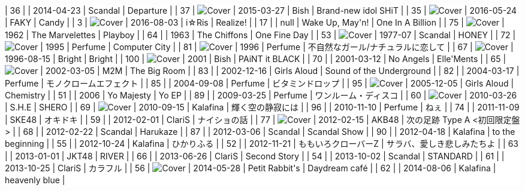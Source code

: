 | 36 |  | 2014-04-23 | Scandal | Departure |
| 37 | ![Cover](https://i.discogs.com/RYH1YZ2jaV6dOMkqkhGz1gTa_KjYlWeIVAMrtFXw2F0/rs:fit/g:sm/q:40/h:150/w:150/czM6Ly9kaXNjb2dz/LWRhdGFiYXNlLWlt/YWdlcy9SLTkzOTg4/MDItMTUyMTUxNDQ5/My0zMDM1LmpwZWc.jpeg) | 2015-03-27 | Bish | Brand-new idol SHiT |
| 35 | ![Cover](https://i.discogs.com/NnctrizOfKvCxJZYnyGeD769Jd7KSBTKai0UltOuDok/rs:fit/g:sm/q:40/h:150/w:150/czM6Ly9kaXNjb2dz/LWRhdGFiYXNlLWlt/YWdlcy9SLTg1NjM3/NDQtMTQ2NDExNjA1/NC05OTE3LmpwZWc.jpeg) | 2016-05-24 | FAKY | Candy |
| 3 | ![Cover](https://i.discogs.com/mPsnhcw643BHdIq9dAllB2tr0GtNw9i8TdErKWbx6to/rs:fit/g:sm/q:40/h:150/w:150/czM6Ly9kaXNjb2dz/LWRhdGFiYXNlLWlt/YWdlcy9SLTIwODIw/NzM2LTE2MzU4NDE2/NTAtMzc3MS5qcGVn.jpeg) | 2016-08-03 | i☆Ris | Realize! |
| 17 |  | null | Wake Up, May'n! | One In A Billion |
| 75 | ![Cover](https://i.discogs.com/AON418UTJBaZ4s3mqiTjJu0qw5di-jTIdIp9xbv4Awg/rs:fit/g:sm/q:40/h:150/w:150/czM6Ly9kaXNjb2dz/LWRhdGFiYXNlLWlt/YWdlcy9SLTI5NDM4/MzYtMTMxMDQxMTE5/NS5qcGVn.jpeg) | 1962 | The Marvelettes | Playboy |
| 64 |  | 1963 | The Chiffons | One Fine Day |
| 53 | ![Cover](https://i.discogs.com/g_rzgUoUNrEu4yrJiW6mYt7WteepYyt905toGDm-Qy0/rs:fit/g:sm/q:40/h:150/w:150/czM6Ly9kaXNjb2dz/LWRhdGFiYXNlLWlt/YWdlcy9SLTU2NDI3/Mi0xMzY0Nzg3NzAx/LTkzODguanBlZw.jpeg) | 1977-07 | Scandal | HONEY |
| 72 | ![Cover](https://i.discogs.com/ULzci6jzrr0tyXjvWFQUzcqKm0rmYj5mYsZIe__JIL4/rs:fit/g:sm/q:40/h:150/w:150/czM6Ly9kaXNjb2dz/LWRhdGFiYXNlLWlt/YWdlcy9SLTE0NjEx/NjAtMTI2OTcyMDA1/My5qcGVn.jpeg) | 1995 | Perfume | Computer City |
| 81 | ![Cover](https://i.discogs.com/up8u8S2VfIcx7K4m-hKMUg3N-Epd_CaY2EpgLazm8dY/rs:fit/g:sm/q:40/h:150/w:150/czM6Ly9kaXNjb2dz/LWRhdGFiYXNlLWlt/YWdlcy9SLTIzNDgw/NjgtMTI3ODY0MTAy/NS5qcGVn.jpeg) | 1996 | Perfume | 不自然なガール/ナチュラルに恋して |
| 67 | ![Cover](https://i.discogs.com/PKMZNqgYIed3utLSfU9b5aF9tBd5wdGkKFAzlUtPSf8/rs:fit/g:sm/q:40/h:150/w:150/czM6Ly9kaXNjb2dz/LWRhdGFiYXNlLWlt/YWdlcy9SLTY3Mzk3/My0xMTQ2Njk2Mjg0/LmpwZWc.jpeg) | 1996-08-15 | Bright | Bright |
| 100 | ![Cover](https://i.discogs.com/RYH1YZ2jaV6dOMkqkhGz1gTa_KjYlWeIVAMrtFXw2F0/rs:fit/g:sm/q:40/h:150/w:150/czM6Ly9kaXNjb2dz/LWRhdGFiYXNlLWlt/YWdlcy9SLTkzOTg4/MDItMTUyMTUxNDQ5/My0zMDM1LmpwZWc.jpeg) | 2001 | Bish | PAiNT it BLACK |
| 70 |  | 2001-03-12 | No Angels | Elle'Ments |
| 65 | ![Cover](https://i.discogs.com/t3Tx3aI5kGeZIBD5i84yFAdZdX_9gnRFEUrT5zHsxv0/rs:fit/g:sm/q:40/h:150/w:150/czM6Ly9kaXNjb2dz/LWRhdGFiYXNlLWlt/YWdlcy9SLTQ5MjY0/NC0xMjk1NDc1ODUx/LmpwZWc.jpeg) | 2002-03-05 | M2M | The Big Room |
| 83 |  | 2002-12-16 | Girls Aloud | Sound of the Underground |
| 82 |  | 2004-03-17 | Perfume | モノクロームエフェクト |
| 85 |  | 2004-09-08 | Perfume | ビタミンドロップ |
| 95 | ![Cover](https://i.discogs.com/ZJ6xR0dPp_T9N-P1f5qtAdYgM0Z7aM-wSDIEG5mHMys/rs:fit/g:sm/q:40/h:150/w:150/czM6Ly9kaXNjb2dz/LWRhdGFiYXNlLWlt/YWdlcy9SLTgwNDQy/MS0xMTYwNDk4OTUw/LmpwZWc.jpeg) | 2005-12-05 | Girls Aloud | Chemistry |
| 51 |  | 2006 | Yo Majesty | Yo EP |
| 89 |  | 2009-03-25 | Perfume | ワンルーム・ディスコ |
| 60 | ![Cover](https://i.discogs.com/zRKahYmAypM1Wl2HNy5o0jTbhDebeyXsE8PzIF1XSfI/rs:fit/g:sm/q:40/h:150/w:150/czM6Ly9kaXNjb2dz/LWRhdGFiYXNlLWlt/YWdlcy9SLTE0NTAy/OTM5LTE1NzU4NDgw/OTMtNjA5OS5qcGVn.jpeg) | 2010-03-26 | S.H.E | SHERO |
| 69 | ![Cover](https://i.discogs.com/g_ecRUAsn_FQiggzJvshgrD0kIm5ehaFKdPWxWnXH4E/rs:fit/g:sm/q:40/h:150/w:150/czM6Ly9kaXNjb2dz/LWRhdGFiYXNlLWlt/YWdlcy9SLTc2MTE5/MDMtMTQ0NTEyNDQ0/Ni0yMzgxLmpwZWc.jpeg) | 2010-09-15 | Kalafina | 輝く空の静寂には |
| 96 |  | 2010-11-10 | Perfume | ねぇ |
| 74 |  | 2011-11-09 | SKE48 | オキドキ |
| 59 |  | 2012-02-01 | ClariS | ナイショの話 |
| 77 | ![Cover](https://i.discogs.com/nLH5IfVoAFUZFZlOFElA4o3I8EBEdJU24oRuYB6MGuQ/rs:fit/g:sm/q:40/h:150/w:150/czM6Ly9kaXNjb2dz/LWRhdGFiYXNlLWlt/YWdlcy9SLTE0Mzg1/MjU1LTE2MzAyNTkw/NzItNzcwNS5qcGVn.jpeg) | 2012-02-15 | AKB48 | 次の足跡 Type A &lt;初回限定盤&gt; |
| 68 |  | 2012-02-22 | Scandal | Harukaze |
| 87 |  | 2012-03-06 | Scandal | Scandal Show |
| 90 |  | 2012-04-18 | Kalafina | to the beginning |
| 55 |  | 2012-10-24 | Kalafina | ひかりふる |
| 52 |  | 2012-11-21 | ももいろクローバーZ | サラバ、愛しき悲しみたちよ |
| 63 |  | 2013-01-01 | JKT48 | RIVER |
| 66 |  | 2013-06-26 | ClariS | Second Story |
| 54 |  | 2013-10-02 | Scandal | STANDARD |
| 61 |  | 2013-10-25 | ClariS | カラフル |
| 56 | ![Cover](https://i.discogs.com/aHUeJzIjUAeWceK4dT_kh1HJcK1s2w5lOtmDdYuiD3I/rs:fit/g:sm/q:40/h:150/w:150/czM6Ly9kaXNjb2dz/LWRhdGFiYXNlLWlt/YWdlcy9SLTIwNTky/MTA5LTE2MzQyNDc2/OTktNjk5Ny5qcGVn.jpeg) | 2014-05-28 | Petit Rabbit's | Daydream café |
| 62 |  | 2014-08-06 | Kalafina | heavenly blue |